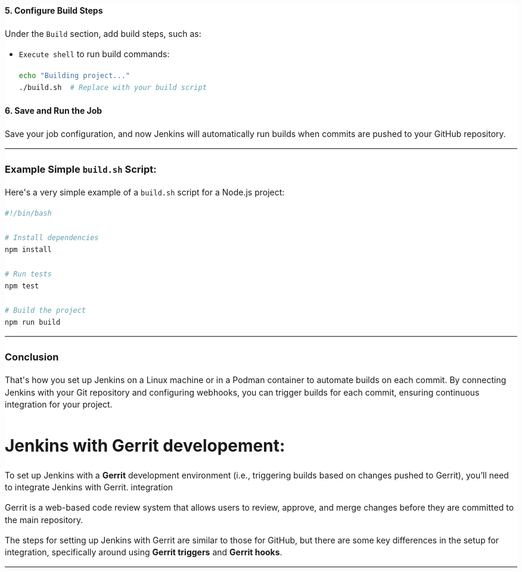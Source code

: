 #### 5. **Configure Build Steps**

   Under the `Build` section, add build steps, such as:

   - `Execute shell` to run build commands:
     ```bash
     echo "Building project..."
     ./build.sh  # Replace with your build script
     ```

#### 6. **Save and Run the Job**

   Save your job configuration, and now Jenkins will automatically run builds when commits are pushed to your GitHub repository.

---

### Example Simple `build.sh` Script:
Here's a very simple example of a `build.sh` script for a Node.js project:

```bash
#!/bin/bash

# Install dependencies
npm install

# Run tests
npm test

# Build the project
npm run build
```

---

### Conclusion
That's how you set up Jenkins on a Linux machine or in a Podman container to automate builds on each commit. By connecting Jenkins with your Git repository and configuring webhooks, you can trigger builds for each commit, ensuring continuous integration for your project.



# Jenkins with Gerrit developement:

To set up Jenkins with a **Gerrit** development environment (i.e., triggering builds based on changes 
pushed to Gerrit), you’ll need to integrate Jenkins with Gerrit. integration

Gerrit is a web-based code review system that allows users to review, approve, and merge changes before 
they are committed to the main repository.

The steps for setting up Jenkins with Gerrit are similar to those for GitHub, but there are some key 
differences in the setup for integration, specifically around using **Gerrit triggers** and **Gerrit hooks**.

---